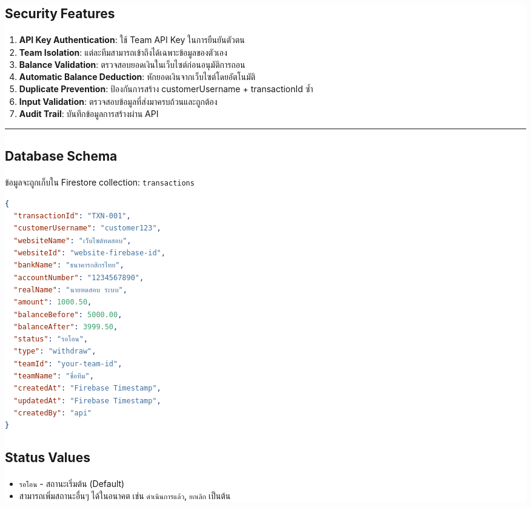 
## Security Features

1. **API Key Authentication**: ใช้ Team API Key ในการยืนยันตัวตน
2. **Team Isolation**: แต่ละทีมสามารถเข้าถึงได้เฉพาะข้อมูลของตัวเอง
3. **Balance Validation**: ตรวจสอบยอดเงินในเว็บไซต์ก่อนอนุมัติการถอน
4. **Automatic Balance Deduction**: หักยอดเงินจากเว็บไซต์โดยอัตโนมัติ
5. **Duplicate Prevention**: ป้องกันการสร้าง customerUsername + transactionId ซ้ำ
6. **Input Validation**: ตรวจสอบข้อมูลที่ส่งมาครบถ้วนและถูกต้อง
7. **Audit Trail**: บันทึกข้อมูลการสร้างผ่าน API

---

## Database Schema
ข้อมูลจะถูกเก็บใน Firestore collection: `transactions`

```json
{
  "transactionId": "TXN-001",
  "customerUsername": "customer123",
  "websiteName": "เว็บไซต์ทดสอบ",
  "websiteId": "website-firebase-id",
  "bankName": "ธนาคารกสิกรไทย",
  "accountNumber": "1234567890",
  "realName": "นายทดสอบ ระบบ",
  "amount": 1000.50,
  "balanceBefore": 5000.00,
  "balanceAfter": 3999.50,
  "status": "รอโอน",
  "type": "withdraw",
  "teamId": "your-team-id",
  "teamName": "ชื่อทีม",
  "createdAt": "Firebase Timestamp",
  "updatedAt": "Firebase Timestamp",
  "createdBy": "api"
}
```

## Status Values
- `รอโอน` - สถานะเริ่มต้น (Default)
- สามารถเพิ่มสถานะอื่นๆ ได้ในอนาคต เช่น `ดำเนินการแล้ว`, `ยกเลิก` เป็นต้น 